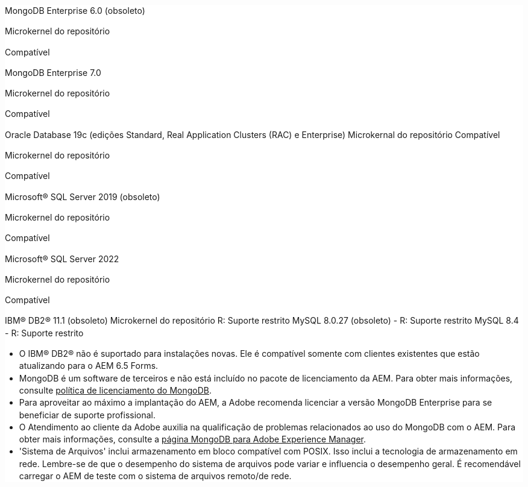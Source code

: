  <td><p> MongoDB Enterprise 6.0 (obsoleto) </p> </td>
  <td><p>Microkernel do repositório</p> </td>
  <td><p>Compatível</p> </td>
 </tr>
 <tr>
  <td><p> MongoDB Enterprise 7.0 </p> </td>
  <td><p>Microkernel do repositório</p> </td>
  <td><p>Compatível</p> </td>
 </tr>
  <tr>
  <td>Oracle Database 19c (edições Standard, Real Application Clusters (RAC) e Enterprise) </td>
  <td>Microkernal do repositório </td>
  <td>Compatível</td>
 </tr>
 <tr>
  <td><p>Microkernel do repositório</p> </td>
  <td><p>Compatível</p> </td>
  <td></td>
 </tr>
 <tr>
  <td><p>Microsoft® SQL Server 2019 (obsoleto) </p> </td>
  <td><p>Microkernel do repositório</p> </td>
  <td><p>Compatível</p> </td>
 </tr>
 <tr>
  <td><p>Microsoft® SQL Server 2022 </p> </td>
  <td><p>Microkernel do repositório</p> </td>
  <td><p>Compatível</p> </td>
 </tr>
 <tr>
  <td>IBM® DB2® 11.1 (obsoleto)</td>
  <td>Microkernel do repositório</td>
  <td>R: Suporte restrito</td>
 </tr>
 <tr>
 <tr>
  <td>MySQL 8.0.27 (obsoleto) </td>
  <td>-</td>
  <td>R: Suporte restrito</td>
 </tr>
 <tr>
 <tr>
  <td>MySQL 8.4</td>
  <td>-</td>
  <td>R: Suporte restrito</td>
 </tr>
</tbody>
</table>


- O IBM® DB2® não é suportado para instalações novas. Ele é compatível somente com clientes existentes que estão atualizando para o AEM 6.5 Forms.
- MongoDB é um software de terceiros e não está incluído no pacote de licenciamento da AEM. Para obter mais informações, consulte [política de licenciamento do MongoDB](https://www.mongodb.org/about/licensing/).
- Para aproveitar ao máximo a implantação do AEM, a Adobe recomenda licenciar a versão MongoDB Enterprise para se beneficiar de suporte profissional.
- O Atendimento ao cliente da Adobe auxilia na qualificação de problemas relacionados ao uso do MongoDB com o AEM. Para obter mais informações, consulte a [página MongoDB para Adobe Experience Manager](https://www.mongodb.com/lp/contact/mongodb-adobe-experience-manager).
- &#39;Sistema de Arquivos&#39; inclui armazenamento em bloco compatível com POSIX. Isso inclui a tecnologia de armazenamento em rede. Lembre-se de que o desempenho do sistema de arquivos pode variar e influencia o desempenho geral. É recomendável carregar o AEM de teste com o sistema de arquivos remoto/de rede.